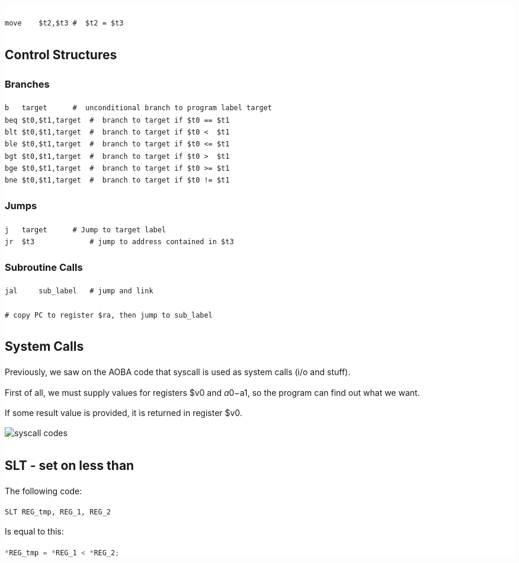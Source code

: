 ```assembly

move	$t2,$t3	#  $t2 = $t3
```

## Control Structures

### Branches
```assembly
b	target		#  unconditional branch to program label target
beq	$t0,$t1,target	#  branch to target if $t0 == $t1
blt	$t0,$t1,target	#  branch to target if $t0 <  $t1
ble	$t0,$t1,target	#  branch to target if $t0 <= $t1
bgt	$t0,$t1,target	#  branch to target if $t0 >  $t1
bge	$t0,$t1,target	#  branch to target if $t0 >= $t1
bne	$t0,$t1,target	#  branch to target if $t0 != $t1
```

### Jumps
```assembly
j 	target		# Jump to target label
jr 	$t3             # jump to address contained in $t3
```

### Subroutine Calls
```assembly
jal 	sub_label	# jump and link

# copy PC to register $ra, then jump to sub_label
```

## System Calls
Previously, we saw on the AOBA code that syscall is used as system calls (i/o and stuff).

First of all, we must supply values for registers $v0 and $a0-$a1, so the program can find out what we want.

If some result value is provided, it is returned in register $v0.

![syscall codes](http://4.bp.blogspot.com/-Fh1GoVS32Vw/UMsvPVo5hNI/AAAAAAAAAF0/Of4mQ4dHewg/s640/mips.png)

## SLT - set on less than
The following code:
```assembly
SLT REG_tmp, REG_1, REG_2
```

Is equal to this:
```c
*REG_tmp = *REG_1 < *REG_2;
```
